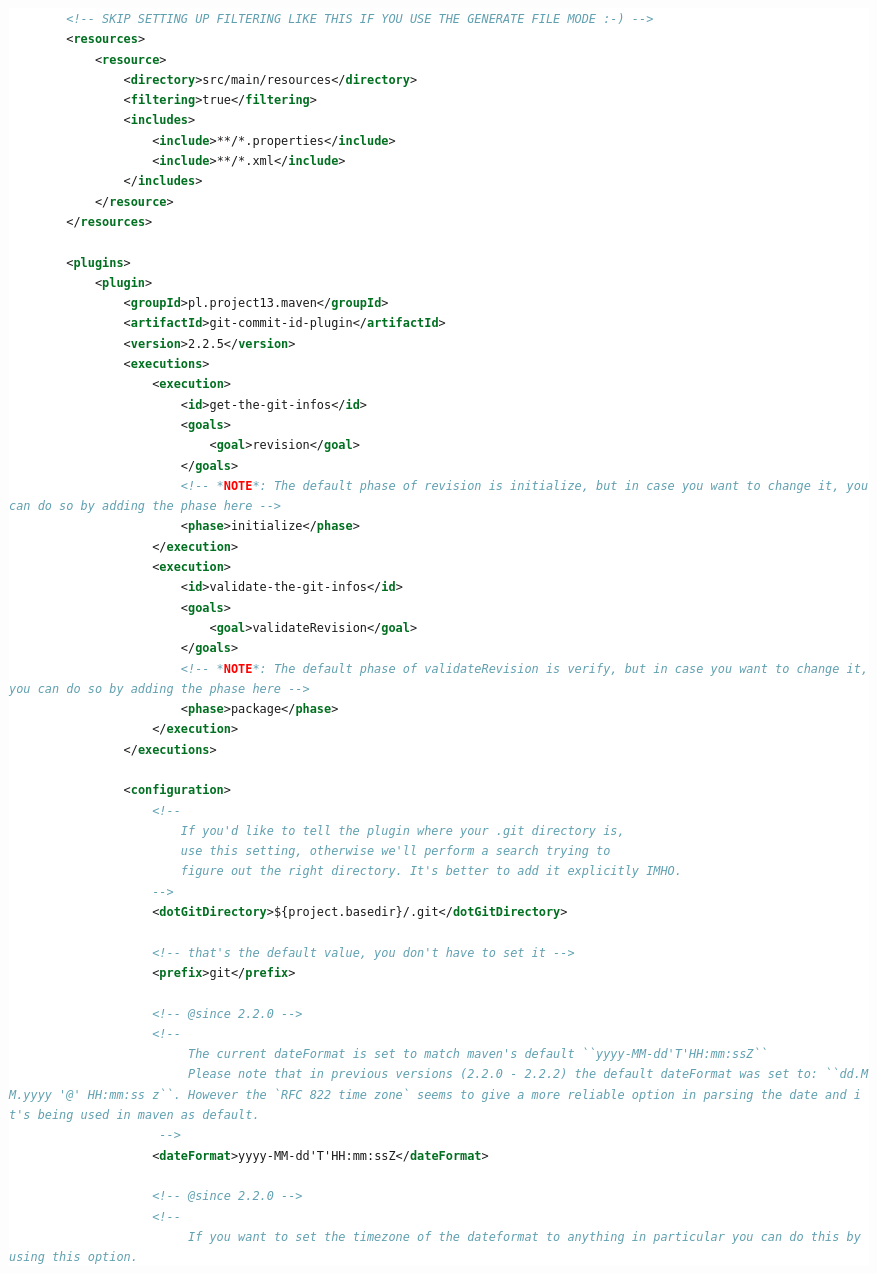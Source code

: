 ```xml
        <!-- SKIP SETTING UP FILTERING LIKE THIS IF YOU USE THE GENERATE FILE MODE :-) -->
        <resources>
            <resource>
                <directory>src/main/resources</directory>
                <filtering>true</filtering>
                <includes>
                    <include>**/*.properties</include>
                    <include>**/*.xml</include>
                </includes>
            </resource>
        </resources>

        <plugins>
            <plugin>
                <groupId>pl.project13.maven</groupId>
                <artifactId>git-commit-id-plugin</artifactId>
                <version>2.2.5</version>
                <executions>
                    <execution>
                        <id>get-the-git-infos</id>
                        <goals>
                            <goal>revision</goal>
                        </goals>
                        <!-- *NOTE*: The default phase of revision is initialize, but in case you want to change it, you can do so by adding the phase here -->
                        <phase>initialize</phase>
                    </execution>
                    <execution>
                        <id>validate-the-git-infos</id>
                        <goals>
                            <goal>validateRevision</goal>
                        </goals>
                        <!-- *NOTE*: The default phase of validateRevision is verify, but in case you want to change it, you can do so by adding the phase here -->
                        <phase>package</phase>
                    </execution>
                </executions>

                <configuration>
                    <!--
                        If you'd like to tell the plugin where your .git directory is,
                        use this setting, otherwise we'll perform a search trying to
                        figure out the right directory. It's better to add it explicitly IMHO.
                    -->
                    <dotGitDirectory>${project.basedir}/.git</dotGitDirectory>

                    <!-- that's the default value, you don't have to set it -->
                    <prefix>git</prefix>

                    <!-- @since 2.2.0 -->
                    <!--
                         The current dateFormat is set to match maven's default ``yyyy-MM-dd'T'HH:mm:ssZ``
                         Please note that in previous versions (2.2.0 - 2.2.2) the default dateFormat was set to: ``dd.MM.yyyy '@' HH:mm:ss z``. However the `RFC 822 time zone` seems to give a more reliable option in parsing the date and it's being used in maven as default.
                     -->
                    <dateFormat>yyyy-MM-dd'T'HH:mm:ssZ</dateFormat>

                    <!-- @since 2.2.0 -->
                    <!-- 
                         If you want to set the timezone of the dateformat to anything in particular you can do this by using this option. 
```